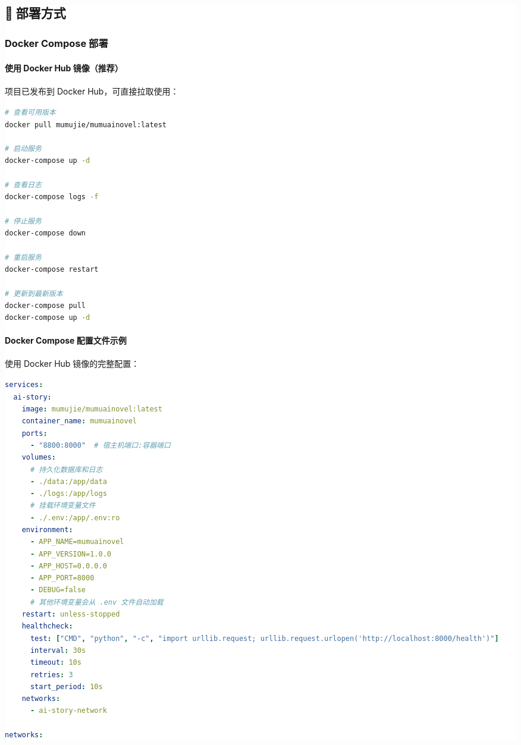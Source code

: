 ## 🐳 部署方式

### Docker Compose 部署

#### 使用 Docker Hub 镜像（推荐）

项目已发布到 Docker Hub，可直接拉取使用：

```bash
# 查看可用版本
docker pull mumujie/mumuainovel:latest

# 启动服务
docker-compose up -d

# 查看日志
docker-compose logs -f

# 停止服务
docker-compose down

# 重启服务
docker-compose restart

# 更新到最新版本
docker-compose pull
docker-compose up -d
```

#### Docker Compose 配置文件示例

使用 Docker Hub 镜像的完整配置：

```yaml
services:
  ai-story:
    image: mumujie/mumuainovel:latest
    container_name: mumuainovel
    ports:
      - "8800:8000"  # 宿主机端口:容器端口
    volumes:
      # 持久化数据库和日志
      - ./data:/app/data
      - ./logs:/app/logs
      # 挂载环境变量文件
      - ./.env:/app/.env:ro
    environment:
      - APP_NAME=mumuainovel
      - APP_VERSION=1.0.0
      - APP_HOST=0.0.0.0
      - APP_PORT=8000
      - DEBUG=false
      # 其他环境变量会从 .env 文件自动加载
    restart: unless-stopped
    healthcheck:
      test: ["CMD", "python", "-c", "import urllib.request; urllib.request.urlopen('http://localhost:8000/health')"]
      interval: 30s
      timeout: 10s
      retries: 3
      start_period: 10s
    networks:
      - ai-story-network

networks:
```